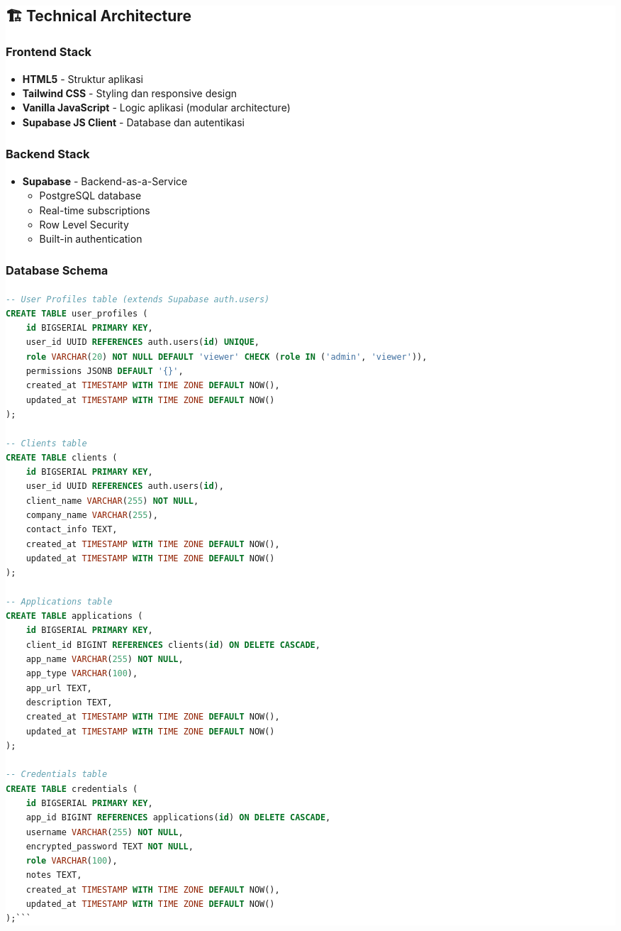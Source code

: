 ## 🏗️ Technical Architecture

### **Frontend Stack**
- **HTML5** - Struktur aplikasi
- **Tailwind CSS** - Styling dan responsive design
- **Vanilla JavaScript** - Logic aplikasi (modular architecture)
- **Supabase JS Client** - Database dan autentikasi

### **Backend Stack**
- **Supabase** - Backend-as-a-Service
  - PostgreSQL database
  - Real-time subscriptions
  - Row Level Security
  - Built-in authentication

### **Database Schema**

```sql
-- User Profiles table (extends Supabase auth.users)
CREATE TABLE user_profiles (
    id BIGSERIAL PRIMARY KEY,
    user_id UUID REFERENCES auth.users(id) UNIQUE,
    role VARCHAR(20) NOT NULL DEFAULT 'viewer' CHECK (role IN ('admin', 'viewer')),
    permissions JSONB DEFAULT '{}',
    created_at TIMESTAMP WITH TIME ZONE DEFAULT NOW(),
    updated_at TIMESTAMP WITH TIME ZONE DEFAULT NOW()
);

-- Clients table
CREATE TABLE clients (
    id BIGSERIAL PRIMARY KEY,
    user_id UUID REFERENCES auth.users(id),
    client_name VARCHAR(255) NOT NULL,
    company_name VARCHAR(255),
    contact_info TEXT,
    created_at TIMESTAMP WITH TIME ZONE DEFAULT NOW(),
    updated_at TIMESTAMP WITH TIME ZONE DEFAULT NOW()
);

-- Applications table
CREATE TABLE applications (
    id BIGSERIAL PRIMARY KEY,
    client_id BIGINT REFERENCES clients(id) ON DELETE CASCADE,
    app_name VARCHAR(255) NOT NULL,
    app_type VARCHAR(100),
    app_url TEXT,
    description TEXT,
    created_at TIMESTAMP WITH TIME ZONE DEFAULT NOW(),
    updated_at TIMESTAMP WITH TIME ZONE DEFAULT NOW()
);

-- Credentials table
CREATE TABLE credentials (
    id BIGSERIAL PRIMARY KEY,
    app_id BIGINT REFERENCES applications(id) ON DELETE CASCADE,
    username VARCHAR(255) NOT NULL,
    encrypted_password TEXT NOT NULL,
    role VARCHAR(100),
    notes TEXT,
    created_at TIMESTAMP WITH TIME ZONE DEFAULT NOW(),
    updated_at TIMESTAMP WITH TIME ZONE DEFAULT NOW()
);```
```